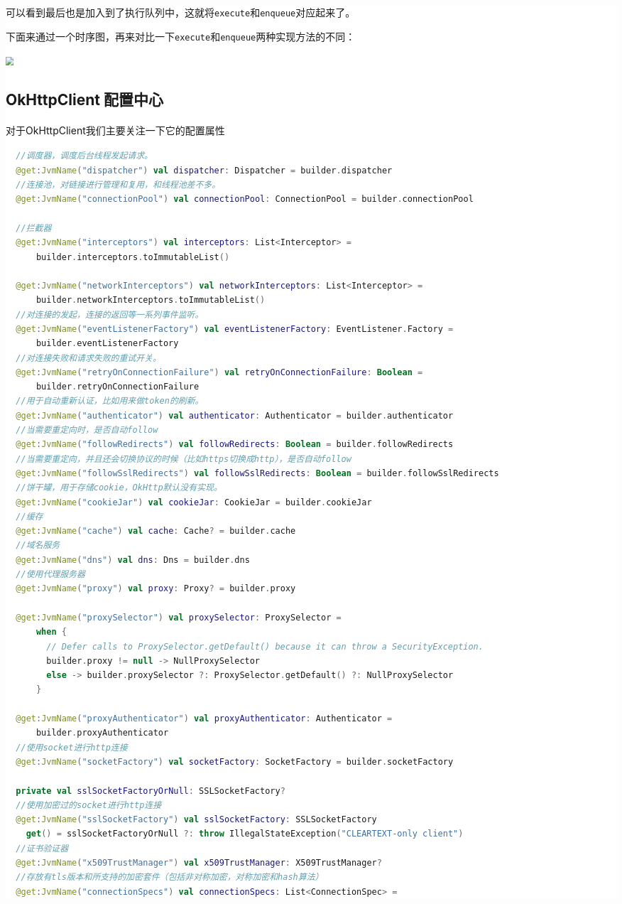 可以看到最后也是加入到了执行队列中，这就将`execute`和`enqueue`对应起来了。



下面来通过一个时序图，再来对比一下`execute`和`enqueue`两种实现方法的不同：

<img src="https://user-gold-cdn.xitu.io/2018/10/19/1668c5c04f04eab2?imageView2/0/w/1280/h/960/format/webp/ignore-error/1" style="zoom:70%; background-color: #f4f5f5;" />

## OkHttpClient 配置中心

对于OkHttpClient我们主要关注一下它的配置属性

```kotlin
  //调度器，调度后台线程发起请求。
  @get:JvmName("dispatcher") val dispatcher: Dispatcher = builder.dispatcher
  //连接池，对链接进行管理和复用，和线程池差不多。
  @get:JvmName("connectionPool") val connectionPool: ConnectionPool = builder.connectionPool

  //拦截器
  @get:JvmName("interceptors") val interceptors: List<Interceptor> =
      builder.interceptors.toImmutableList()

  @get:JvmName("networkInterceptors") val networkInterceptors: List<Interceptor> =
      builder.networkInterceptors.toImmutableList()
  //对连接的发起，连接的返回等一系列事件监听。
  @get:JvmName("eventListenerFactory") val eventListenerFactory: EventListener.Factory =
      builder.eventListenerFactory
  //对连接失败和请求失败的重试开关。
  @get:JvmName("retryOnConnectionFailure") val retryOnConnectionFailure: Boolean =
      builder.retryOnConnectionFailure
  //用于自动重新认证，比如用来做token的刷新。
  @get:JvmName("authenticator") val authenticator: Authenticator = builder.authenticator
  //当需要重定向时，是否自动follow
  @get:JvmName("followRedirects") val followRedirects: Boolean = builder.followRedirects
  //当需要重定向，并且还会切换协议的时候（比如https切换成http），是否自动follow
  @get:JvmName("followSslRedirects") val followSslRedirects: Boolean = builder.followSslRedirects
  //饼干罐，用于存储cookie，OkHttp默认没有实现。
  @get:JvmName("cookieJar") val cookieJar: CookieJar = builder.cookieJar
  //缓存
  @get:JvmName("cache") val cache: Cache? = builder.cache
  //域名服务
  @get:JvmName("dns") val dns: Dns = builder.dns
  //使用代理服务器
  @get:JvmName("proxy") val proxy: Proxy? = builder.proxy

  @get:JvmName("proxySelector") val proxySelector: ProxySelector =
      when {
        // Defer calls to ProxySelector.getDefault() because it can throw a SecurityException.
        builder.proxy != null -> NullProxySelector
        else -> builder.proxySelector ?: ProxySelector.getDefault() ?: NullProxySelector
      }

  @get:JvmName("proxyAuthenticator") val proxyAuthenticator: Authenticator =
      builder.proxyAuthenticator
  //使用socket进行http连接
  @get:JvmName("socketFactory") val socketFactory: SocketFactory = builder.socketFactory
  
  private val sslSocketFactoryOrNull: SSLSocketFactory?
  //使用加密过的socket进行http连接
  @get:JvmName("sslSocketFactory") val sslSocketFactory: SSLSocketFactory
    get() = sslSocketFactoryOrNull ?: throw IllegalStateException("CLEARTEXT-only client")
  //证书验证器
  @get:JvmName("x509TrustManager") val x509TrustManager: X509TrustManager?
  //存放有tls版本和所支持的加密套件（包括非对称加密，对称加密和hash算法）
  @get:JvmName("connectionSpecs") val connectionSpecs: List<ConnectionSpec> =
```